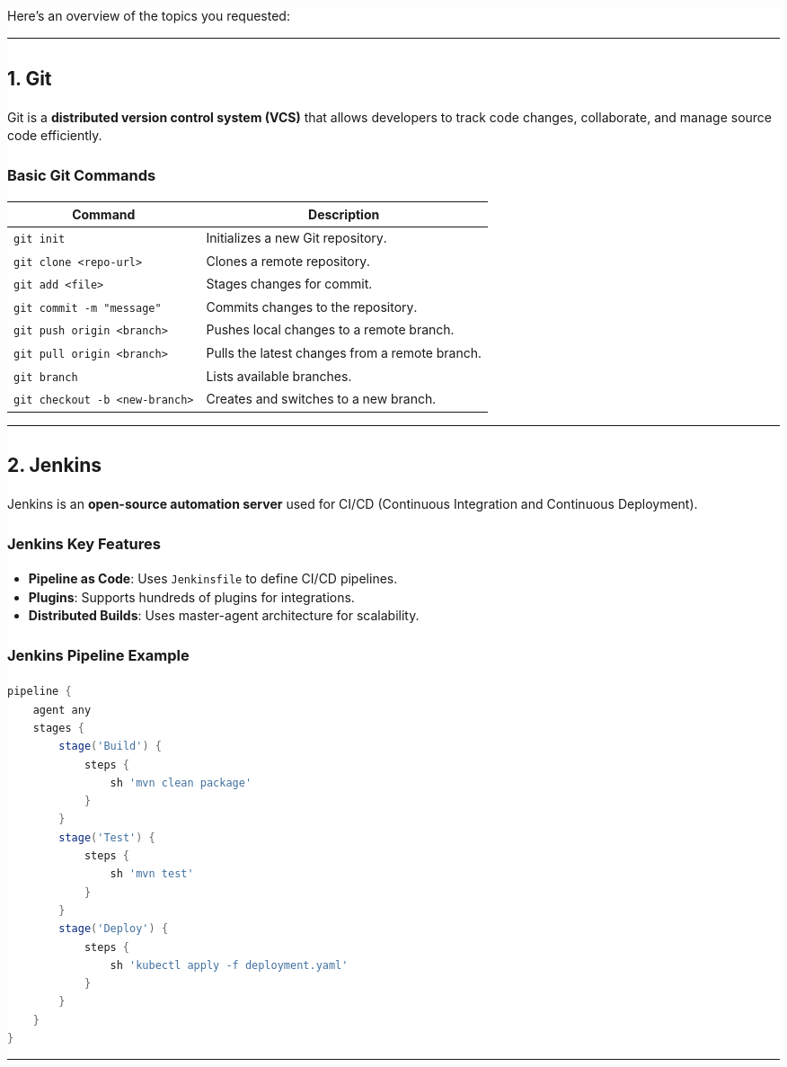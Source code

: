 Here’s an overview of the topics you requested:

---

## **1. Git**
Git is a **distributed version control system (VCS)** that allows developers to track code changes, collaborate, and manage source code efficiently.

### **Basic Git Commands**
| Command | Description |
|---------|------------|
| `git init` | Initializes a new Git repository. |
| `git clone <repo-url>` | Clones a remote repository. |
| `git add <file>` | Stages changes for commit. |
| `git commit -m "message"` | Commits changes to the repository. |
| `git push origin <branch>` | Pushes local changes to a remote branch. |
| `git pull origin <branch>` | Pulls the latest changes from a remote branch. |
| `git branch` | Lists available branches. |
| `git checkout -b <new-branch>` | Creates and switches to a new branch. |

---

## **2. Jenkins**
Jenkins is an **open-source automation server** used for CI/CD (Continuous Integration and Continuous Deployment).

### **Jenkins Key Features**
- **Pipeline as Code**: Uses `Jenkinsfile` to define CI/CD pipelines.
- **Plugins**: Supports hundreds of plugins for integrations.
- **Distributed Builds**: Uses master-agent architecture for scalability.

### **Jenkins Pipeline Example**
```groovy
pipeline {
    agent any
    stages {
        stage('Build') {
            steps {
                sh 'mvn clean package'
            }
        }
        stage('Test') {
            steps {
                sh 'mvn test'
            }
        }
        stage('Deploy') {
            steps {
                sh 'kubectl apply -f deployment.yaml'
            }
        }
    }
}
```

---